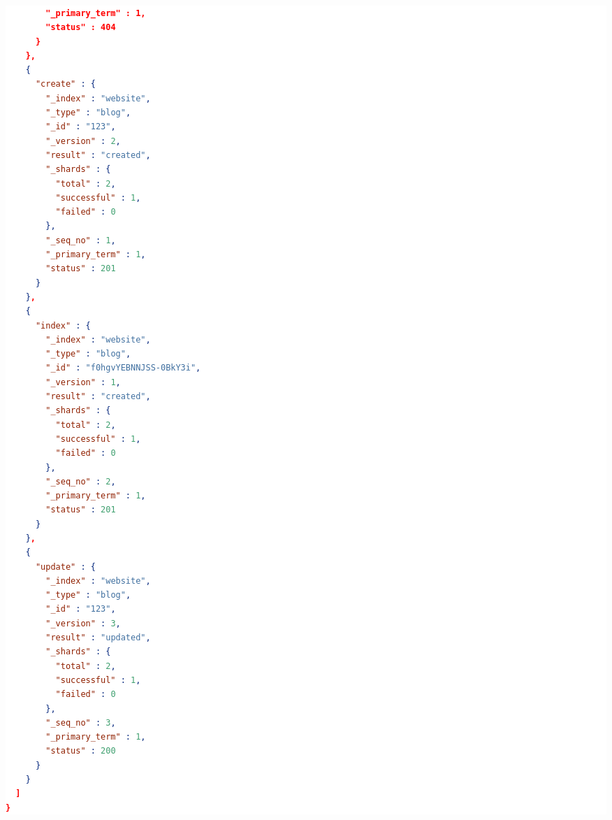 ```json
        "_primary_term" : 1,
        "status" : 404
      }
    },
    {
      "create" : {
        "_index" : "website",
        "_type" : "blog",
        "_id" : "123",
        "_version" : 2,
        "result" : "created",
        "_shards" : {
          "total" : 2,
          "successful" : 1,
          "failed" : 0
        },
        "_seq_no" : 1,
        "_primary_term" : 1,
        "status" : 201
      }
    },
    {
      "index" : {
        "_index" : "website",
        "_type" : "blog",
        "_id" : "f0hgvYEBNNJSS-0BkY3i",
        "_version" : 1,
        "result" : "created",
        "_shards" : {
          "total" : 2,
          "successful" : 1,
          "failed" : 0
        },
        "_seq_no" : 2,
        "_primary_term" : 1,
        "status" : 201
      }
    },
    {
      "update" : {
        "_index" : "website",
        "_type" : "blog",
        "_id" : "123",
        "_version" : 3,
        "result" : "updated",
        "_shards" : {
          "total" : 2,
          "successful" : 1,
          "failed" : 0
        },
        "_seq_no" : 3,
        "_primary_term" : 1,
        "status" : 200
      }
    }
  ]
}

```
